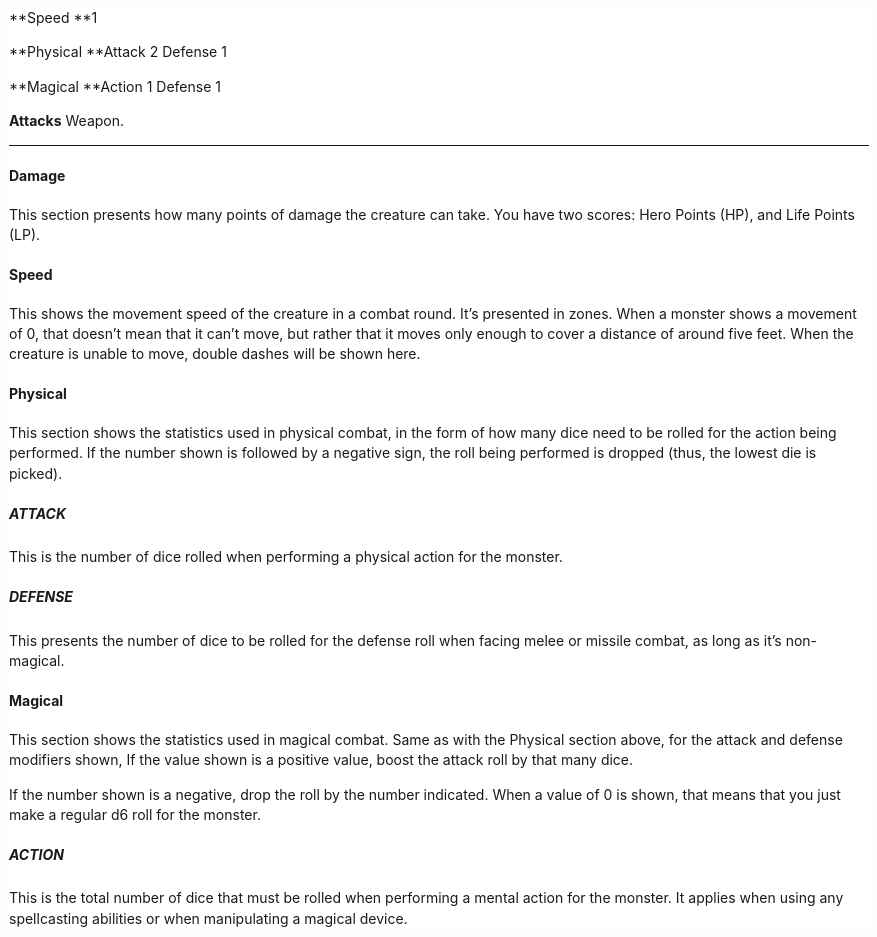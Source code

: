**Speed		**1

**Physical		**Attack 2		Defense 1

**Magical		**Action 1		Defense 1

**Attacks**		Weapon.



---



#### Damage

This section presents how many points of damage the creature can take. You have two scores: Hero Points (HP), and Life Points (LP).


#### Speed

This shows the movement speed of the creature in a combat round. It’s presented in zones. When a monster shows a movement of 0, that doesn’t mean that it can’t move, but rather that it moves only enough to cover a distance of around five feet. When the creature is unable to move, double dashes will be shown here.


#### Physical

This section shows the statistics used in physical combat, in the form of how many dice need to be rolled for the action being performed. If the number shown is followed by a negative sign, the roll being performed is dropped (thus, the lowest die is picked).


##### ATTACK

This is the number of dice rolled when performing a physical action for the monster.


##### DEFENSE

This presents the number of dice to be rolled for the defense roll when facing melee or missile combat, as long as it’s non-magical.


#### Magical

This section shows the statistics used in magical combat. Same as with the Physical section above, for the attack and defense modifiers shown, If the value shown is a positive value, boost the attack roll by that many dice.

If the number shown is a negative, drop the roll by the number indicated.  When a value of 0 is shown, that means that you just make a regular d6 roll for the monster.


##### ACTION

This is the total number of dice that must be rolled when performing a mental action for the monster. It applies when using any spellcasting abilities or when manipulating a magical device.

